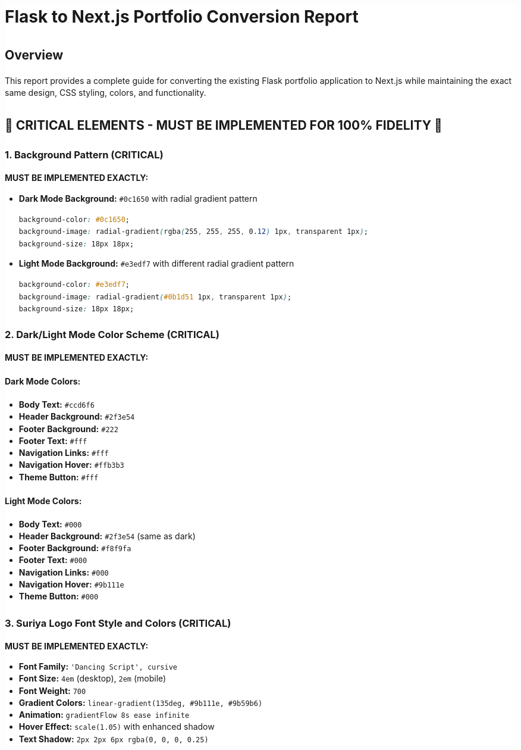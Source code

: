 # Flask to Next.js Portfolio Conversion Report

## Overview
This report provides a complete guide for converting the existing Flask portfolio application to Next.js while maintaining the exact same design, CSS styling, colors, and functionality.

## 🚨 CRITICAL ELEMENTS - MUST BE IMPLEMENTED FOR 100% FIDELITY 🚨

### 1. Background Pattern (CRITICAL)
**MUST BE IMPLEMENTED EXACTLY:**
- **Dark Mode Background:** `#0c1650` with radial gradient pattern
  ```css
  background-color: #0c1650;
  background-image: radial-gradient(rgba(255, 255, 255, 0.12) 1px, transparent 1px);
  background-size: 18px 18px;
  ```
- **Light Mode Background:** `#e3edf7` with different radial gradient pattern
  ```css
  background-color: #e3edf7;
  background-image: radial-gradient(#0b1d51 1px, transparent 1px);
  background-size: 18px 18px;
  ```

### 2. Dark/Light Mode Color Scheme (CRITICAL)
**MUST BE IMPLEMENTED EXACTLY:**

#### Dark Mode Colors:
- **Body Text:** `#ccd6f6`
- **Header Background:** `#2f3e54`
- **Footer Background:** `#222`
- **Footer Text:** `#fff`
- **Navigation Links:** `#fff`
- **Navigation Hover:** `#ffb3b3`
- **Theme Button:** `#fff`

#### Light Mode Colors:
- **Body Text:** `#000`
- **Header Background:** `#2f3e54` (same as dark)
- **Footer Background:** `#f8f9fa`
- **Footer Text:** `#000`
- **Navigation Links:** `#000`
- **Navigation Hover:** `#9b111e`
- **Theme Button:** `#000`

### 3. Suriya Logo Font Style and Colors (CRITICAL)
**MUST BE IMPLEMENTED EXACTLY:**
- **Font Family:** `'Dancing Script', cursive`
- **Font Size:** `4em` (desktop), `2em` (mobile)
- **Font Weight:** `700`
- **Gradient Colors:** `linear-gradient(135deg, #9b111e, #9b59b6)`
- **Animation:** `gradientFlow 8s ease infinite`
- **Hover Effect:** `scale(1.05)` with enhanced shadow
- **Text Shadow:** `2px 2px 6px rgba(0, 0, 0, 0.25)`
